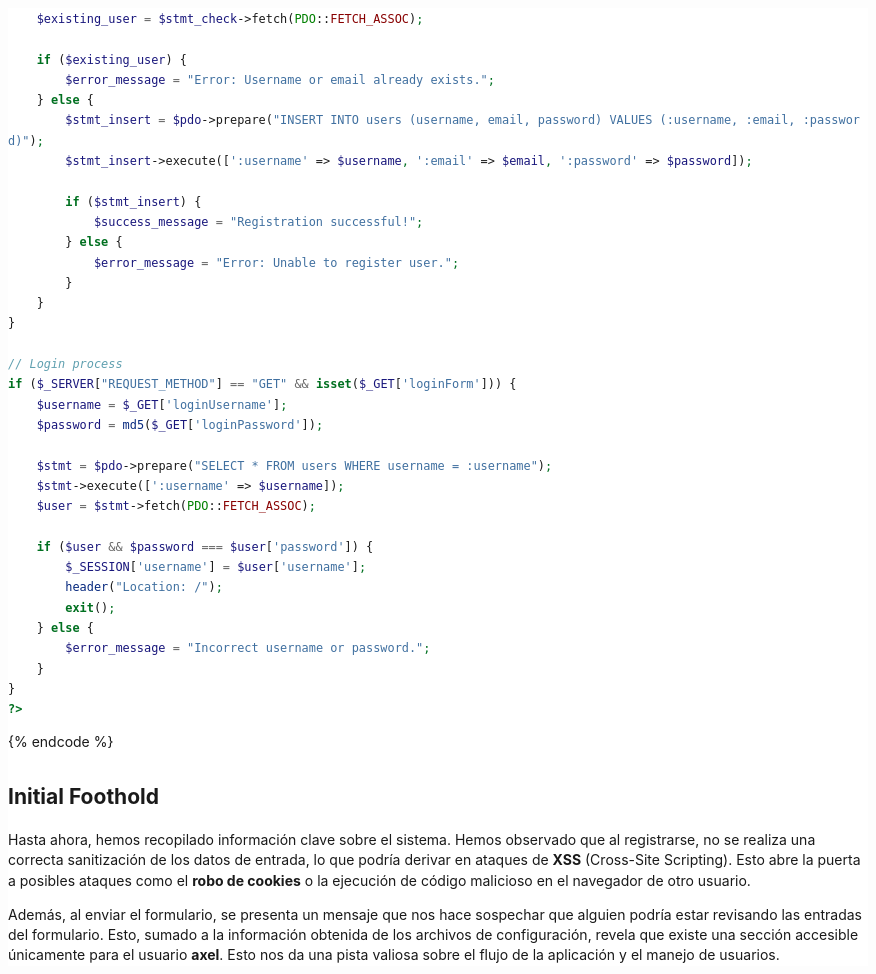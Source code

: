 ```php
    $existing_user = $stmt_check->fetch(PDO::FETCH_ASSOC);

    if ($existing_user) {
        $error_message = "Error: Username or email already exists.";
    } else {
        $stmt_insert = $pdo->prepare("INSERT INTO users (username, email, password) VALUES (:username, :email, :password)");
        $stmt_insert->execute([':username' => $username, ':email' => $email, ':password' => $password]);

        if ($stmt_insert) {
            $success_message = "Registration successful!";
        } else {
            $error_message = "Error: Unable to register user.";
        }
    }
}

// Login process
if ($_SERVER["REQUEST_METHOD"] == "GET" && isset($_GET['loginForm'])) {
    $username = $_GET['loginUsername'];
    $password = md5($_GET['loginPassword']);

    $stmt = $pdo->prepare("SELECT * FROM users WHERE username = :username");
    $stmt->execute([':username' => $username]);
    $user = $stmt->fetch(PDO::FETCH_ASSOC);

    if ($user && $password === $user['password']) {
        $_SESSION['username'] = $user['username'];
        header("Location: /");
        exit();
    } else {
        $error_message = "Incorrect username or password.";
    }
}
?>
```
{% endcode %}

## Initial Foothold

Hasta ahora, hemos recopilado información clave sobre el sistema. Hemos observado que al registrarse, no se realiza una correcta sanitización de los datos de entrada, lo que podría derivar en ataques de **XSS** (Cross-Site Scripting). Esto abre la puerta a posibles ataques como el **robo de cookies** o la ejecución de código malicioso en el navegador de otro usuario.

Además, al enviar el formulario, se presenta un mensaje que nos hace sospechar que alguien podría estar revisando las entradas del formulario. Esto, sumado a la información obtenida de los archivos de configuración, revela que existe una sección accesible únicamente para el usuario **axel**. Esto nos da una pista valiosa sobre el flujo de la aplicación y el manejo de usuarios.
